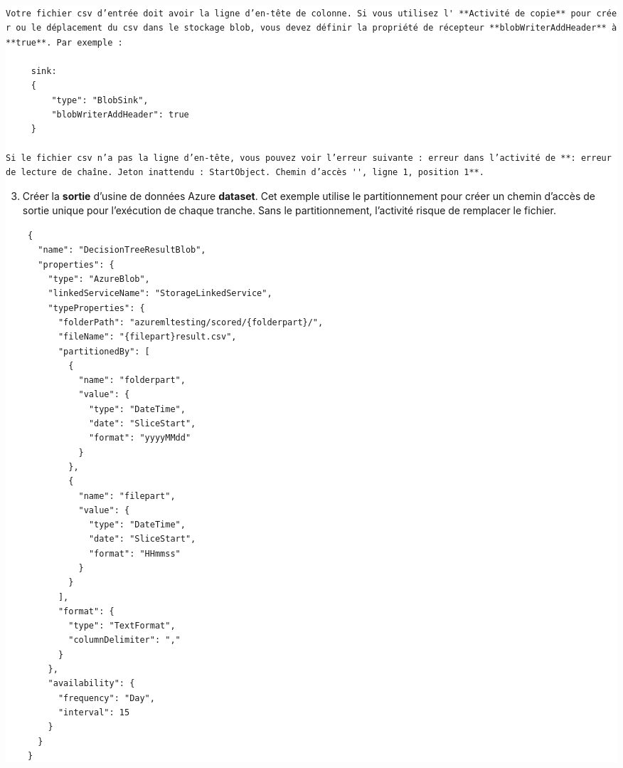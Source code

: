     Votre fichier csv d’entrée doit avoir la ligne d’en-tête de colonne. Si vous utilisez l' **Activité de copie** pour créer ou le déplacement du csv dans le stockage blob, vous devez définir la propriété de récepteur **blobWriterAddHeader** à **true**. Par exemple :
    
         sink: 
         {
             "type": "BlobSink",     
             "blobWriterAddHeader": true 
         }
     
    Si le fichier csv n’a pas la ligne d’en-tête, vous pouvez voir l’erreur suivante : erreur dans l’activité de **: erreur de lecture de chaîne. Jeton inattendu : StartObject. Chemin d’accès '', ligne 1, position 1**.
3. Créer la **sortie** d’usine de données Azure **dataset**. Cet exemple utilise le partitionnement pour créer un chemin d’accès de sortie unique pour l’exécution de chaque tranche. Sans le partitionnement, l’activité risque de remplacer le fichier.

        {
          "name": "DecisionTreeResultBlob",
          "properties": {
            "type": "AzureBlob",
            "linkedServiceName": "StorageLinkedService",
            "typeProperties": {
              "folderPath": "azuremltesting/scored/{folderpart}/",
              "fileName": "{filepart}result.csv",
              "partitionedBy": [
                {
                  "name": "folderpart",
                  "value": {
                    "type": "DateTime",
                    "date": "SliceStart",
                    "format": "yyyyMMdd"
                  }
                },
                {
                  "name": "filepart",
                  "value": {
                    "type": "DateTime",
                    "date": "SliceStart",
                    "format": "HHmmss"
                  }
                }
              ],
              "format": {
                "type": "TextFormat",
                "columnDelimiter": ","
              }
            },
            "availability": {
              "frequency": "Day",
              "interval": 15
            }
          }
        }
